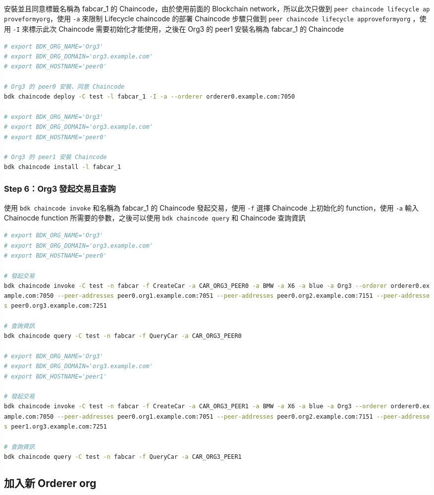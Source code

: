 安裝並且同意標籤名稱為 fabcar_1 的 Chaincode，由於使用前面的 Blockchain network，所以此次只做到 `peer chaincode lifecycle approveformyorg`，使用 `-a` 來限制 Lifecycle chaincode 的部署 Chaincode 步驟只做到 `peer chaincode lifecycle approveformyorg` ，使用 `-I` 來標示此次 Chaincode 需要初始化才能使用，之後在 Org3 的 peer1 安裝名稱為 fabcar_1 的 Chaincode

```bash
# export BDK_ORG_NAME='Org3'
# export BDK_ORG_DOMAIN='org3.example.com'
# export BDK_HOSTNAME='peer0'

# Org3 的 peer0 安裝、同意 Chaincode
bdk chaincode deploy -C test -l fabcar_1 -I -a --orderer orderer0.example.com:7050

# export BDK_ORG_NAME='Org3'
# export BDK_ORG_DOMAIN='org3.example.com'
# export BDK_HOSTNAME='peer0'

# Org3 的 peer1 安裝 Chaincode
bdk chaincode install -l fabcar_1
```

### Step 6：Org3 發起交易且查詢

使用 `bdk chaincode invoke` 和名稱為 fabcar_1 的 Chaincode 發起交易，使用 `-f` 選擇 Chaincode 上初始化的 function，使用 `-a` 輸入 Chainocde function 所需要的參數，之後可以使用 `bdk chaincode query` 和 Chaincode 查詢資訊

```bash
# export BDK_ORG_NAME='Org3'
# export BDK_ORG_DOMAIN='org3.example.com'
# export BDK_HOSTNAME='peer0'

# 發起交易
bdk chaincode invoke -C test -n fabcar -f CreateCar -a CAR_ORG3_PEER0 -a BMW -a X6 -a blue -a Org3 --orderer orderer0.example.com:7050 --peer-addresses peer0.org1.example.com:7051 --peer-addresses peer0.org2.example.com:7151 --peer-addresses peer0.org3.example.com:7251

# 查詢資訊
bdk chaincode query -C test -n fabcar -f QueryCar -a CAR_ORG3_PEER0

# export BDK_ORG_NAME='Org3'
# export BDK_ORG_DOMAIN='org3.example.com'
# export BDK_HOSTNAME='peer1'

# 發起交易
bdk chaincode invoke -C test -n fabcar -f CreateCar -a CAR_ORG3_PEER1 -a BMW -a X6 -a blue -a Org3 --orderer orderer0.example.com:7050 --peer-addresses peer0.org1.example.com:7051 --peer-addresses peer0.org2.example.com:7151 --peer-addresses peer1.org3.example.com:7251

# 查詢資訊
bdk chaincode query -C test -n fabcar -f QueryCar -a CAR_ORG3_PEER1
```

## 加入新 Orderer org
